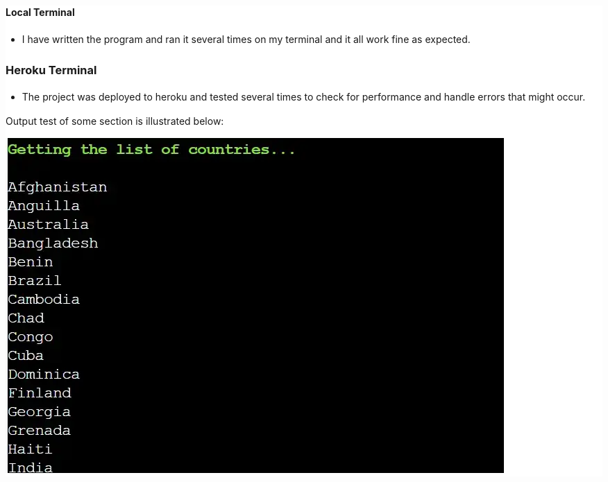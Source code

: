 

#### Local Terminal

 * I have written the program and ran it several times on my terminal and it all work fine as expected.

### Heroku Terminal
 * The project was deployed to heroku and tested several times to check for performance and handle errors that might occur.

 Output test of some section is illustrated below:

 ![Country list](assets/images/country_list.webp)
